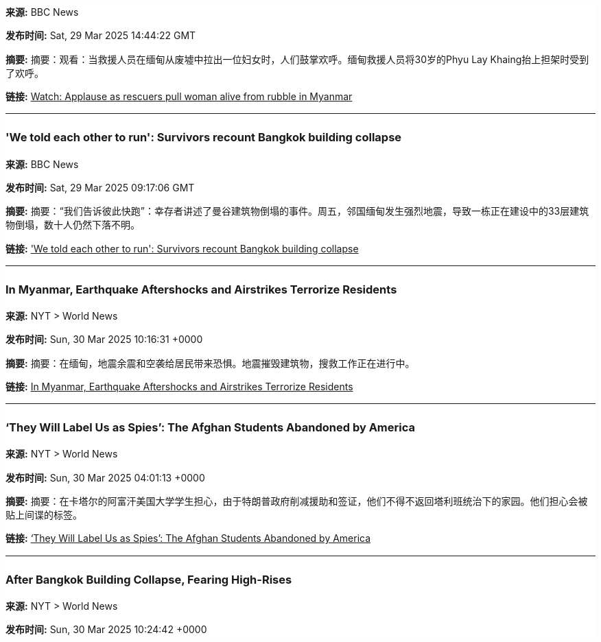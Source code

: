 **来源:** BBC News

**发布时间:** Sat, 29 Mar 2025 14:44:22 GMT

**摘要:** 摘要：观看：当救援人员在缅甸从废墟中拉出一位妇女时，人们鼓掌欢呼。缅甸救援人员将30岁的Phyu Lay Khaing抬上担架时受到了欢呼。

**链接:** [Watch: Applause as rescuers pull woman alive from rubble in Myanmar](https://www.bbc.com/news/videos/cewkwe9z4g9o)

---

### 'We told each other to run': Survivors recount Bangkok building collapse

**来源:** BBC News

**发布时间:** Sat, 29 Mar 2025 09:17:06 GMT

**摘要:** 摘要：“我们告诉彼此快跑”：幸存者讲述了曼谷建筑物倒塌的事件。周五，邻国缅甸发生强烈地震，导致一栋正在建设中的33层建筑物倒塌，数十人仍然下落不明。

**链接:** ['We told each other to run': Survivors recount Bangkok building collapse](https://www.bbc.com/news/videos/c14j4y67zxpo)

---

### In Myanmar, Earthquake Aftershocks and Airstrikes Terrorize Residents

**来源:** NYT > World News

**发布时间:** Sun, 30 Mar 2025 10:16:31 +0000

**摘要:** 摘要：在缅甸，地震余震和空袭给居民带来恐惧。地震摧毁建筑物，搜救工作正在进行中。

**链接:** [In Myanmar, Earthquake Aftershocks and Airstrikes Terrorize Residents](https://www.nytimes.com/2025/03/30/world/asia/myanmar-earthquake-aftershocks-airstrikes.html)

---

### ‘They Will Label Us as Spies’: The Afghan Students Abandoned by America

**来源:** NYT > World News

**发布时间:** Sun, 30 Mar 2025 04:01:13 +0000

**摘要:** 摘要：在卡塔尔的阿富汗美国大学学生担心，由于特朗普政府削减援助和签证，他们不得不返回塔利班统治下的家园。他们担心会被贴上间谍的标签。

**链接:** [‘They Will Label Us as Spies’: The Afghan Students Abandoned by America](https://www.nytimes.com/2025/03/30/world/asia/afghanistan-students-qatar-funding.html)

---

### After Bangkok Building Collapse, Fearing High-Rises

**来源:** NYT > World News

**发布时间:** Sun, 30 Mar 2025 10:24:42 +0000
